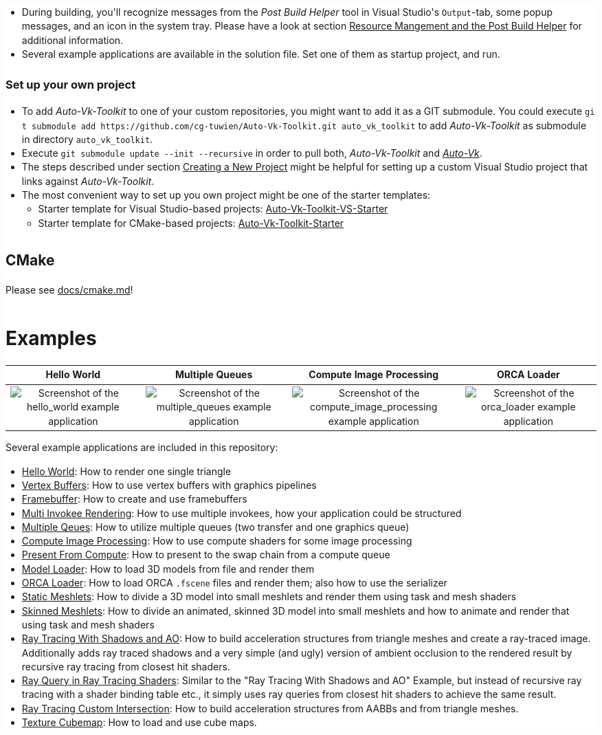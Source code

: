 * During building, you'll recognize messages from the _Post Build Helper_ tool in Visual Studio's `Output`-tab, some popup messages, and an icon in the system tray. Please have a look at section [Resource Mangement and the Post Build Helper](#resource-mangement-and-the-post-build-helper) for additional information.
* Several example applications are available in the solution file. Set one of them as startup project, and run.

### Set up your own project
* To add _Auto-Vk-Toolkit_ to one of your custom repositories, you might want to add it as a GIT submodule. You could execute `git submodule add https://github.com/cg-tuwien/Auto-Vk-Toolkit.git auto_vk_toolkit` to add _Auto-Vk-Toolkit_ as submodule in directory `auto_vk_toolkit`.
* Execute `git submodule update --init --recursive` in order to pull both, _Auto-Vk-Toolkit_ and [_Auto-Vk_](https://github.com/cg-tuwien/Auto-Vk).
* The steps described under section [Creating a New Project](#creating-a-new-project) might be helpful for setting up a custom Visual Studio project that links against _Auto-Vk-Toolkit_.
* The most convenient way to set up you own project might be one of the starter templates:
  * Starter template for Visual Studio-based projects: [Auto-Vk-Toolkit-VS-Starter](https://github.com/cg-tuwien/Auto-Vk-Toolkit-VS-Starter)
  * Starter template for CMake-based projects: [Auto-Vk-Toolkit-Starter](https://github.com/JolifantoBambla/Auto-Vk-Toolkit-Starter)

## CMake

Please see [docs/cmake.md](/docs/cmake.md)!

# Examples

Hello World           |  Multiple Queues   | Compute Image Processing | ORCA Loader
:-------------------------:|:-------------------------:|:-------------------------:|:-------------------------:
![Screenshot of the hello_world example application](./docs/images/example_hello_world.png)  |  ![Screenshot of the multiple_queues example application](./docs/images/example_multiple_queues.png) |  ![Screenshot of the compute_image_processing example application](./docs/images/example_compute_image_processing.png) |  ![Screenshot of the orca_loader example application](./docs/images/example_orca_loader.png)

Several example applications are included in this repository:
- [Hello World](./examples/hello_world): How to render one single triangle
- [Vertex Buffers](./examples/vertex_buffers): How to use vertex buffers with graphics pipelines
- [Framebuffer](./examples/framebuffer): How to create and use framebuffers
- [Multi Invokee Rendering](./examples/multi_invokee_rendering): How to use multiple invokees, how your application could be structured
- [Multiple Qeues](./examples/multiple_queues): How to utilize multiple queues (two transfer and one graphics queue)
- [Compute Image Processing](./examples/compute_image_processing): How to use compute shaders for some image processing
- [Present From Compute](./examples/present_from_compute): How to present to the swap chain from a compute queue
- [Model Loader](./examples/model_loader): How to load 3D models from file and render them
- [ORCA Loader](./examples/orca_loader): How to load ORCA `.fscene` files and render them; also how to use the serializer
- [Static Meshlets](./examples/static_meshlets): How to divide a 3D model into small meshlets and render them using task and mesh shaders
- [Skinned Meshlets](./examples/skinned_meshlets): How to divide an animated, skinned 3D model into small meshlets and how to animate and render that using task and mesh shaders
- [Ray Tracing With Shadows and AO](./examples/ray_tracing_with_shadows_and_ao): How to build acceleration structures from triangle meshes and create a ray-traced image. Additionally adds ray traced shadows and a very simple (and ugly) version of ambient occlusion to the rendered result by recursive ray tracing from closest hit shaders.
- [Ray Query in Ray Tracing Shaders](./examples/ray_query_in_ray_tracing_shaders): Similar to the "Ray Tracing With Shadows and AO" Example, but instead of recursive ray tracing with a shader binding table etc., it simply uses ray queries from closest hit shaders to achieve the same result.
- [Ray Tracing Custom Intersection](./examples/ray_tracing_custom_intersection): How to build acceleration structures from AABBs and from triangle meshes.
- [Texture Cubemap](./examples/texture_cubemap): How to load and use cube maps.

